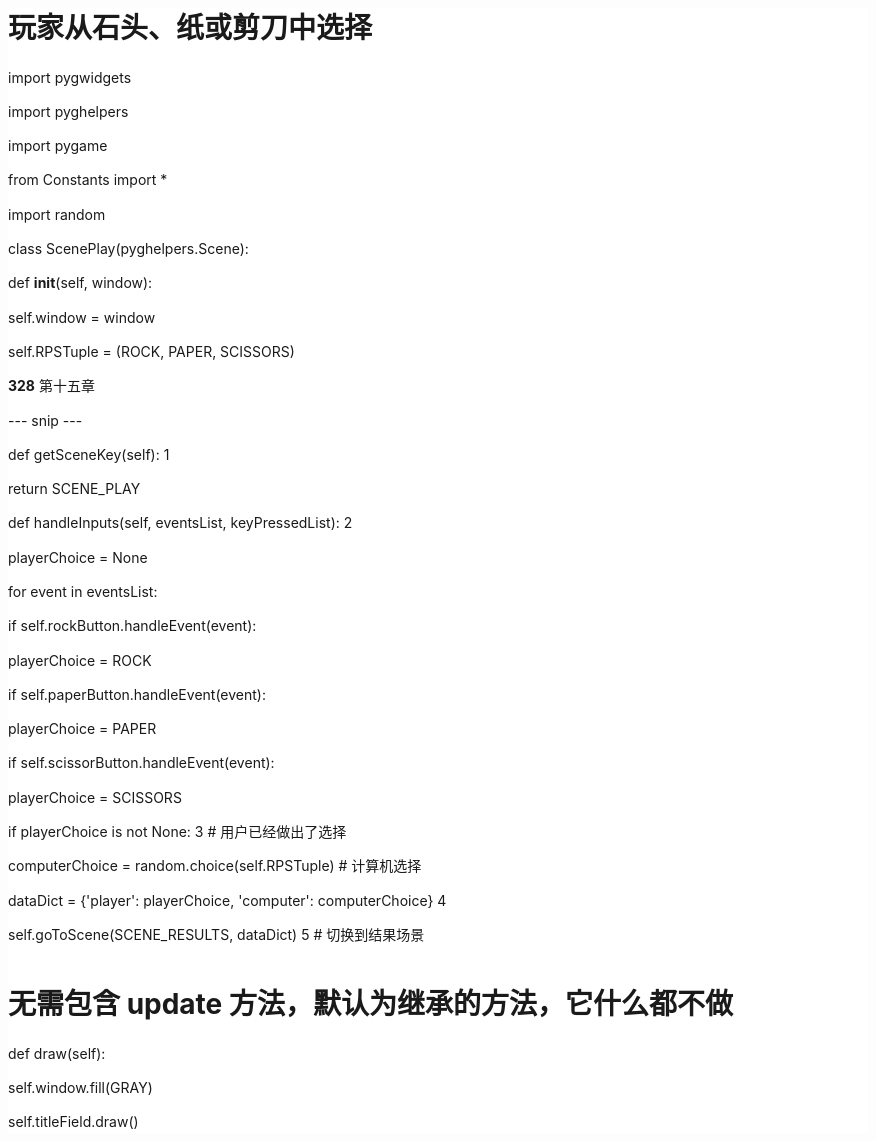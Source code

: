 # 玩家从石头、纸或剪刀中选择

import pygwidgets

import pyghelpers

import pygame

from Constants import *

import random

class ScenePlay(pyghelpers.Scene):

def __init__(self, window):

self.window = window

self.RPSTuple = (ROCK, PAPER, SCISSORS)

**328** 第十五章

--- snip ---

def getSceneKey(self): 1

return SCENE_PLAY

def handleInputs(self, eventsList, keyPressedList): 2

playerChoice = None

for event in eventsList:

if self.rockButton.handleEvent(event):

playerChoice = ROCK

if self.paperButton.handleEvent(event):

playerChoice = PAPER

if self.scissorButton.handleEvent(event):

playerChoice = SCISSORS

if playerChoice is not None: 3 # 用户已经做出了选择

computerChoice = random.choice(self.RPSTuple) # 计算机选择

dataDict = {'player': playerChoice, 'computer': computerChoice} 4

self.goToScene(SCENE_RESULTS, dataDict) 5 # 切换到结果场景

# 无需包含 update 方法，默认为继承的方法，它什么都不做

def draw(self):

self.window.fill(GRAY)

self.titleField.draw()
